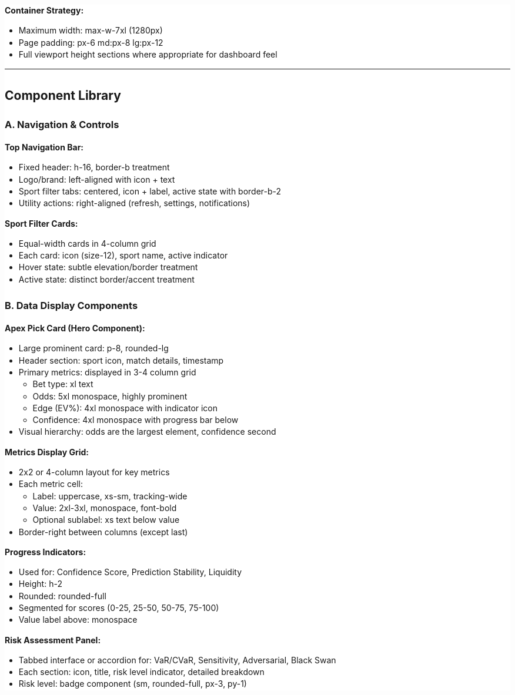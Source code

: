 **Container Strategy:**
- Maximum width: max-w-7xl (1280px)
- Page padding: px-6 md:px-8 lg:px-12
- Full viewport height sections where appropriate for dashboard feel

---

## Component Library

### A. Navigation & Controls

**Top Navigation Bar:**
- Fixed header: h-16, border-b treatment
- Logo/brand: left-aligned with icon + text
- Sport filter tabs: centered, icon + label, active state with border-b-2
- Utility actions: right-aligned (refresh, settings, notifications)

**Sport Filter Cards:**
- Equal-width cards in 4-column grid
- Each card: icon (size-12), sport name, active indicator
- Hover state: subtle elevation/border treatment
- Active state: distinct border/accent treatment

### B. Data Display Components

**Apex Pick Card (Hero Component):**
- Large prominent card: p-8, rounded-lg
- Header section: sport icon, match details, timestamp
- Primary metrics: displayed in 3-4 column grid
  - Bet type: xl text
  - Odds: 5xl monospace, highly prominent
  - Edge (EV%): 4xl monospace with indicator icon
  - Confidence: 4xl monospace with progress bar below
- Visual hierarchy: odds are the largest element, confidence second

**Metrics Display Grid:**
- 2x2 or 4-column layout for key metrics
- Each metric cell:
  - Label: uppercase, xs-sm, tracking-wide
  - Value: 2xl-3xl, monospace, font-bold
  - Optional sublabel: xs text below value
- Border-right between columns (except last)

**Progress Indicators:**
- Used for: Confidence Score, Prediction Stability, Liquidity
- Height: h-2
- Rounded: rounded-full
- Segmented for scores (0-25, 25-50, 50-75, 75-100)
- Value label above: monospace

**Risk Assessment Panel:**
- Tabbed interface or accordion for: VaR/CVaR, Sensitivity, Adversarial, Black Swan
- Each section: icon, title, risk level indicator, detailed breakdown
- Risk level: badge component (sm, rounded-full, px-3, py-1)
